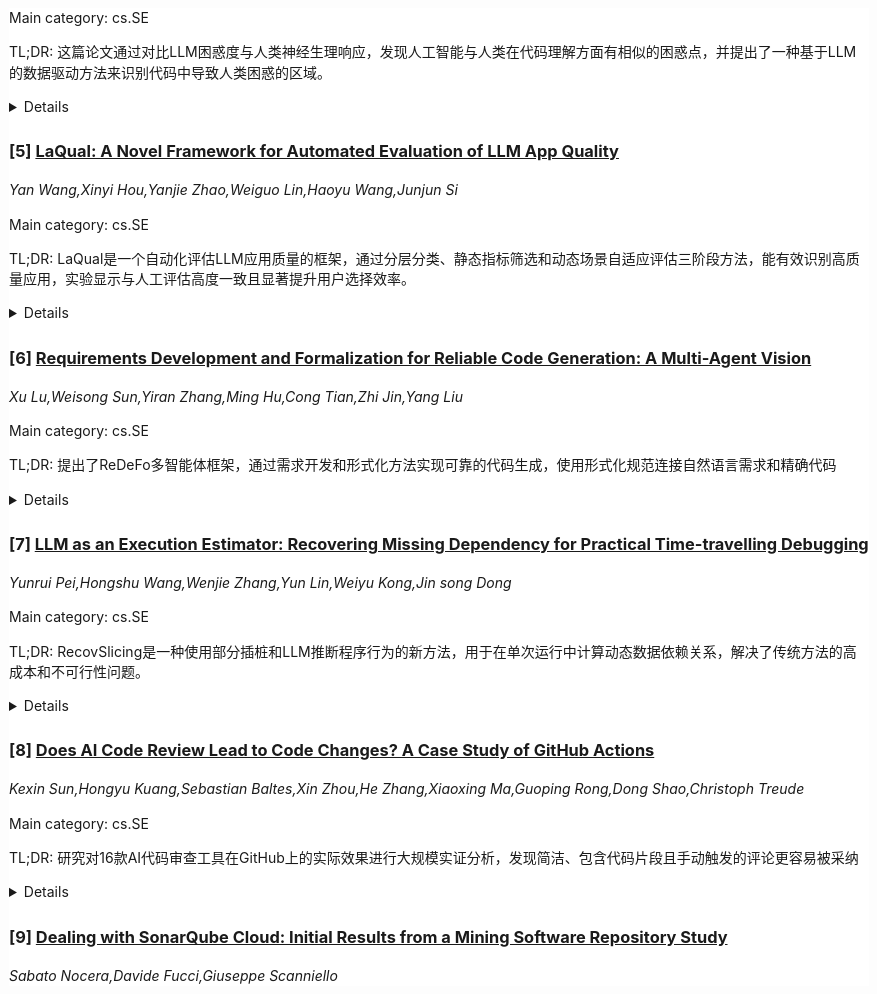 Main category: cs.SE

TL;DR: 这篇论文通过对比LLM困惑度与人类神经生理响应，发现人工智能与人类在代码理解方面有相似的困惑点，并提出了一种基于LLM的数据驱动方法来识别代码中导致人类困惑的区域。


<details><summary>Details</summary></details>


### [5] [LaQual: A Novel Framework for Automated Evaluation of LLM App Quality](https://arxiv.org/abs/2508.18636)
*Yan Wang,Xinyi Hou,Yanjie Zhao,Weiguo Lin,Haoyu Wang,Junjun Si*

Main category: cs.SE

TL;DR: LaQual是一个自动化评估LLM应用质量的框架，通过分层分类、静态指标筛选和动态场景自适应评估三阶段方法，能有效识别高质量应用，实验显示与人工评估高度一致且显著提升用户选择效率。


<details><summary>Details</summary></details>


### [6] [Requirements Development and Formalization for Reliable Code Generation: A Multi-Agent Vision](https://arxiv.org/abs/2508.18675)
*Xu Lu,Weisong Sun,Yiran Zhang,Ming Hu,Cong Tian,Zhi Jin,Yang Liu*

Main category: cs.SE

TL;DR: 提出了ReDeFo多智能体框架，通过需求开发和形式化方法实现可靠的代码生成，使用形式化规范连接自然语言需求和精确代码


<details><summary>Details</summary></details>


### [7] [LLM as an Execution Estimator: Recovering Missing Dependency for Practical Time-travelling Debugging](https://arxiv.org/abs/2508.18721)
*Yunrui Pei,Hongshu Wang,Wenjie Zhang,Yun Lin,Weiyu Kong,Jin song Dong*

Main category: cs.SE

TL;DR: RecovSlicing是一种使用部分插桩和LLM推断程序行为的新方法，用于在单次运行中计算动态数据依赖关系，解决了传统方法的高成本和不可行性问题。


<details><summary>Details</summary></details>


### [8] [Does AI Code Review Lead to Code Changes? A Case Study of GitHub Actions](https://arxiv.org/abs/2508.18771)
*Kexin Sun,Hongyu Kuang,Sebastian Baltes,Xin Zhou,He Zhang,Xiaoxing Ma,Guoping Rong,Dong Shao,Christoph Treude*

Main category: cs.SE

TL;DR: 研究对16款AI代码审查工具在GitHub上的实际效果进行大规模实证分析，发现简洁、包含代码片段且手动触发的评论更容易被采纳


<details><summary>Details</summary></details>


### [9] [Dealing with SonarQube Cloud: Initial Results from a Mining Software Repository Study](https://arxiv.org/abs/2508.18816)
*Sabato Nocera,Davide Fucci,Giuseppe Scanniello*

